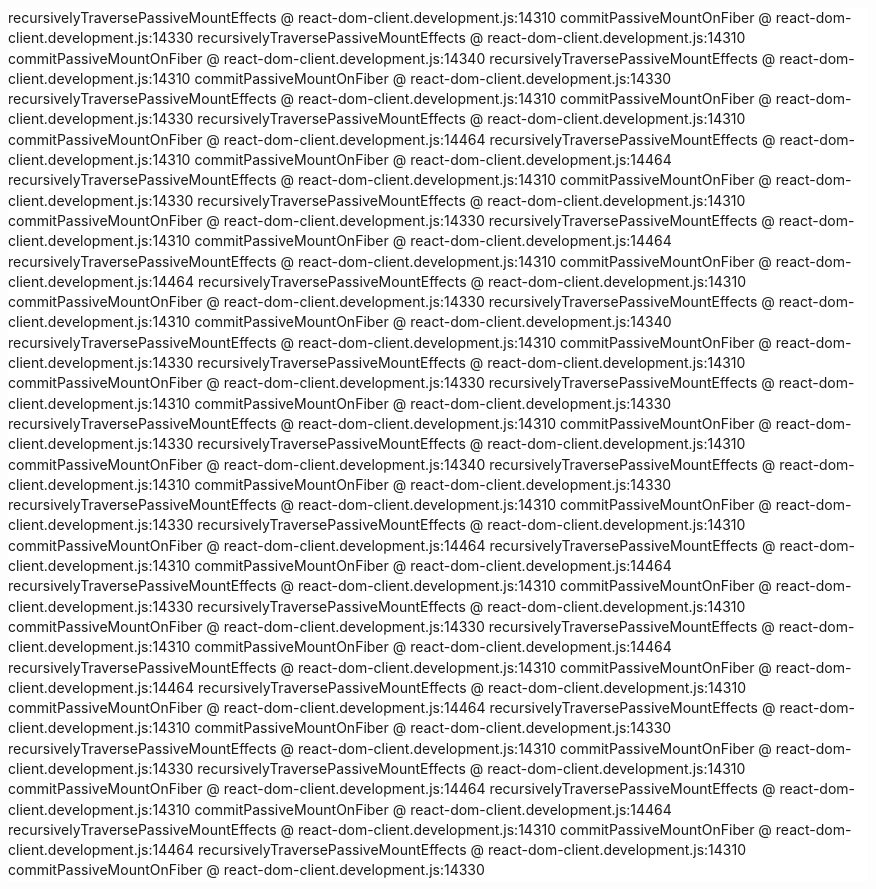 recursivelyTraversePassiveMountEffects @ react-dom-client.development.js:14310
commitPassiveMountOnFiber @ react-dom-client.development.js:14330
recursivelyTraversePassiveMountEffects @ react-dom-client.development.js:14310
commitPassiveMountOnFiber @ react-dom-client.development.js:14340
recursivelyTraversePassiveMountEffects @ react-dom-client.development.js:14310
commitPassiveMountOnFiber @ react-dom-client.development.js:14330
recursivelyTraversePassiveMountEffects @ react-dom-client.development.js:14310
commitPassiveMountOnFiber @ react-dom-client.development.js:14330
recursivelyTraversePassiveMountEffects @ react-dom-client.development.js:14310
commitPassiveMountOnFiber @ react-dom-client.development.js:14464
recursivelyTraversePassiveMountEffects @ react-dom-client.development.js:14310
commitPassiveMountOnFiber @ react-dom-client.development.js:14464
recursivelyTraversePassiveMountEffects @ react-dom-client.development.js:14310
commitPassiveMountOnFiber @ react-dom-client.development.js:14330
recursivelyTraversePassiveMountEffects @ react-dom-client.development.js:14310
commitPassiveMountOnFiber @ react-dom-client.development.js:14330
recursivelyTraversePassiveMountEffects @ react-dom-client.development.js:14310
commitPassiveMountOnFiber @ react-dom-client.development.js:14464
recursivelyTraversePassiveMountEffects @ react-dom-client.development.js:14310
commitPassiveMountOnFiber @ react-dom-client.development.js:14464
recursivelyTraversePassiveMountEffects @ react-dom-client.development.js:14310
commitPassiveMountOnFiber @ react-dom-client.development.js:14330
recursivelyTraversePassiveMountEffects @ react-dom-client.development.js:14310
commitPassiveMountOnFiber @ react-dom-client.development.js:14340
recursivelyTraversePassiveMountEffects @ react-dom-client.development.js:14310
commitPassiveMountOnFiber @ react-dom-client.development.js:14330
recursivelyTraversePassiveMountEffects @ react-dom-client.development.js:14310
commitPassiveMountOnFiber @ react-dom-client.development.js:14330
recursivelyTraversePassiveMountEffects @ react-dom-client.development.js:14310
commitPassiveMountOnFiber @ react-dom-client.development.js:14330
recursivelyTraversePassiveMountEffects @ react-dom-client.development.js:14310
commitPassiveMountOnFiber @ react-dom-client.development.js:14330
recursivelyTraversePassiveMountEffects @ react-dom-client.development.js:14310
commitPassiveMountOnFiber @ react-dom-client.development.js:14340
recursivelyTraversePassiveMountEffects @ react-dom-client.development.js:14310
commitPassiveMountOnFiber @ react-dom-client.development.js:14330
recursivelyTraversePassiveMountEffects @ react-dom-client.development.js:14310
commitPassiveMountOnFiber @ react-dom-client.development.js:14330
recursivelyTraversePassiveMountEffects @ react-dom-client.development.js:14310
commitPassiveMountOnFiber @ react-dom-client.development.js:14464
recursivelyTraversePassiveMountEffects @ react-dom-client.development.js:14310
commitPassiveMountOnFiber @ react-dom-client.development.js:14464
recursivelyTraversePassiveMountEffects @ react-dom-client.development.js:14310
commitPassiveMountOnFiber @ react-dom-client.development.js:14330
recursivelyTraversePassiveMountEffects @ react-dom-client.development.js:14310
commitPassiveMountOnFiber @ react-dom-client.development.js:14330
recursivelyTraversePassiveMountEffects @ react-dom-client.development.js:14310
commitPassiveMountOnFiber @ react-dom-client.development.js:14464
recursivelyTraversePassiveMountEffects @ react-dom-client.development.js:14310
commitPassiveMountOnFiber @ react-dom-client.development.js:14464
recursivelyTraversePassiveMountEffects @ react-dom-client.development.js:14310
commitPassiveMountOnFiber @ react-dom-client.development.js:14464
recursivelyTraversePassiveMountEffects @ react-dom-client.development.js:14310
commitPassiveMountOnFiber @ react-dom-client.development.js:14330
recursivelyTraversePassiveMountEffects @ react-dom-client.development.js:14310
commitPassiveMountOnFiber @ react-dom-client.development.js:14330
recursivelyTraversePassiveMountEffects @ react-dom-client.development.js:14310
commitPassiveMountOnFiber @ react-dom-client.development.js:14464
recursivelyTraversePassiveMountEffects @ react-dom-client.development.js:14310
commitPassiveMountOnFiber @ react-dom-client.development.js:14464
recursivelyTraversePassiveMountEffects @ react-dom-client.development.js:14310
commitPassiveMountOnFiber @ react-dom-client.development.js:14464
recursivelyTraversePassiveMountEffects @ react-dom-client.development.js:14310
commitPassiveMountOnFiber @ react-dom-client.development.js:14330